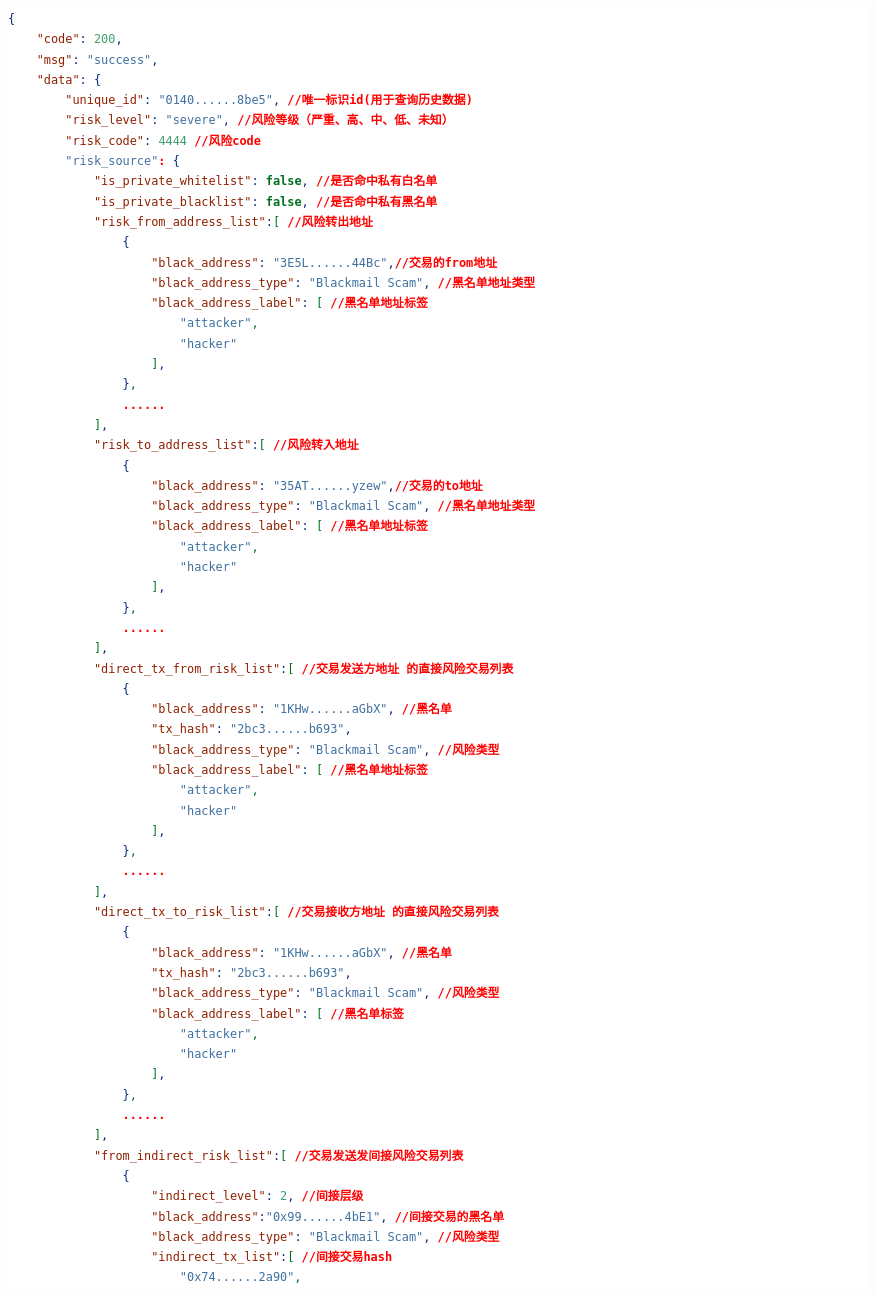 ```json
{
    "code": 200,
    "msg": "success",
    "data": { 
        "unique_id": "0140......8be5", //唯一标识id(用于查询历史数据)
        "risk_level": "severe", //风险等级（严重、高、中、低、未知）
        "risk_code": 4444 //风险code
        "risk_source": {
            "is_private_whitelist": false, //是否命中私有白名单  
            "is_private_blacklist": false, //是否命中私有黑名单  
            "risk_from_address_list":[ //风险转出地址
                { 
                    "black_address": "3E5L......44Bc",//交易的from地址
                    "black_address_type": "Blackmail Scam", //黑名单地址类型
                    "black_address_label": [ //黑名单地址标签
                        "attacker",
                        "hacker"
                    ],
                },
                ......
            ],
            "risk_to_address_list":[ //风险转入地址
                { 
                    "black_address": "35AT......yzew",//交易的to地址       
                    "black_address_type": "Blackmail Scam", //黑名单地址类型
                    "black_address_label": [ //黑名单地址标签
                        "attacker",
                        "hacker"
                    ],
                },
                ......
            ],
            "direct_tx_from_risk_list":[ //交易发送方地址 的直接风险交易列表
                {
                    "black_address": "1KHw......aGbX", //黑名单
                    "tx_hash": "2bc3......b693",
                    "black_address_type": "Blackmail Scam", //风险类型
                    "black_address_label": [ //黑名单地址标签
                        "attacker",
                        "hacker"
                    ],
                }, 
                ......
            ],
            "direct_tx_to_risk_list":[ //交易接收方地址 的直接风险交易列表
                {
                    "black_address": "1KHw......aGbX", //黑名单
                    "tx_hash": "2bc3......b693",
                    "black_address_type": "Blackmail Scam", //风险类型
                    "black_address_label": [ //黑名单标签
                        "attacker",
                        "hacker"
                    ],
                }, 
                ......
            ],
            "from_indirect_risk_list":[ //交易发送发间接风险交易列表
                {
                    "indirect_level": 2, //间接层级
                    "black_address":"0x99......4bE1", //间接交易的黑名单
                    "black_address_type": "Blackmail Scam", //风险类型
                    "indirect_tx_list":[ //间接交易hash
                        "0x74......2a90",
```